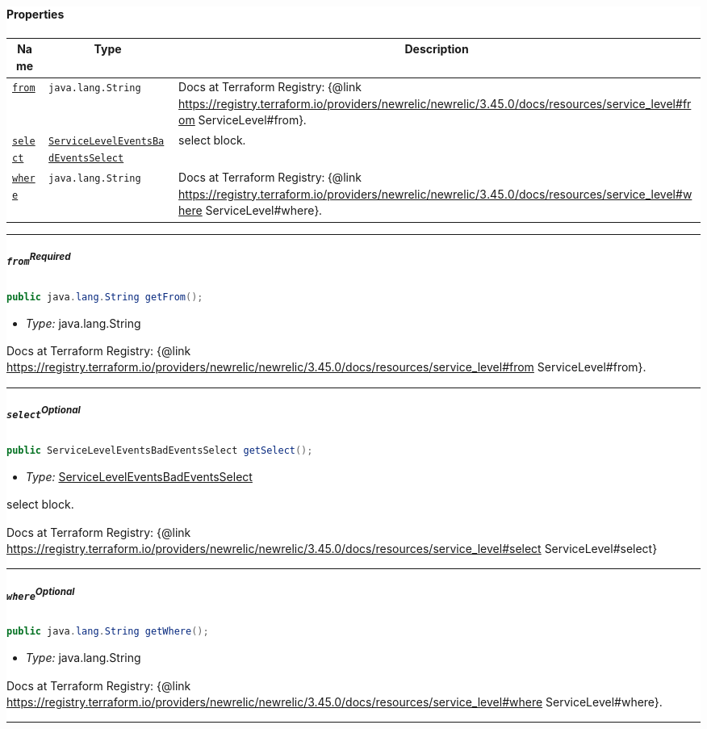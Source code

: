 #### Properties <a name="Properties" id="Properties"></a>

| **Name** | **Type** | **Description** |
| --- | --- | --- |
| <code><a href="#@cdktf/provider-newrelic.serviceLevel.ServiceLevelEventsBadEvents.property.from">from</a></code> | <code>java.lang.String</code> | Docs at Terraform Registry: {@link https://registry.terraform.io/providers/newrelic/newrelic/3.45.0/docs/resources/service_level#from ServiceLevel#from}. |
| <code><a href="#@cdktf/provider-newrelic.serviceLevel.ServiceLevelEventsBadEvents.property.select">select</a></code> | <code><a href="#@cdktf/provider-newrelic.serviceLevel.ServiceLevelEventsBadEventsSelect">ServiceLevelEventsBadEventsSelect</a></code> | select block. |
| <code><a href="#@cdktf/provider-newrelic.serviceLevel.ServiceLevelEventsBadEvents.property.where">where</a></code> | <code>java.lang.String</code> | Docs at Terraform Registry: {@link https://registry.terraform.io/providers/newrelic/newrelic/3.45.0/docs/resources/service_level#where ServiceLevel#where}. |

---

##### `from`<sup>Required</sup> <a name="from" id="@cdktf/provider-newrelic.serviceLevel.ServiceLevelEventsBadEvents.property.from"></a>

```java
public java.lang.String getFrom();
```

- *Type:* java.lang.String

Docs at Terraform Registry: {@link https://registry.terraform.io/providers/newrelic/newrelic/3.45.0/docs/resources/service_level#from ServiceLevel#from}.

---

##### `select`<sup>Optional</sup> <a name="select" id="@cdktf/provider-newrelic.serviceLevel.ServiceLevelEventsBadEvents.property.select"></a>

```java
public ServiceLevelEventsBadEventsSelect getSelect();
```

- *Type:* <a href="#@cdktf/provider-newrelic.serviceLevel.ServiceLevelEventsBadEventsSelect">ServiceLevelEventsBadEventsSelect</a>

select block.

Docs at Terraform Registry: {@link https://registry.terraform.io/providers/newrelic/newrelic/3.45.0/docs/resources/service_level#select ServiceLevel#select}

---

##### `where`<sup>Optional</sup> <a name="where" id="@cdktf/provider-newrelic.serviceLevel.ServiceLevelEventsBadEvents.property.where"></a>

```java
public java.lang.String getWhere();
```

- *Type:* java.lang.String

Docs at Terraform Registry: {@link https://registry.terraform.io/providers/newrelic/newrelic/3.45.0/docs/resources/service_level#where ServiceLevel#where}.

---